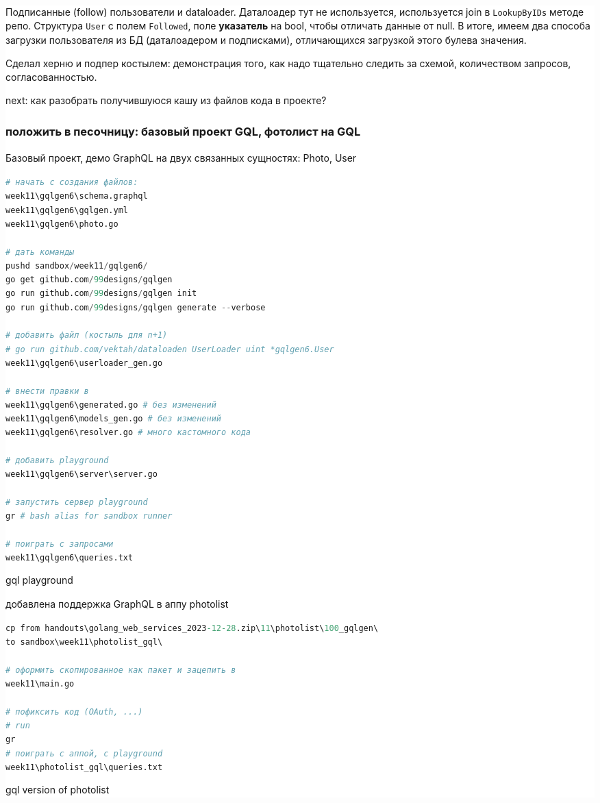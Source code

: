 Подписанные (follow) пользователи и dataloader.
Даталоадер тут не используется, используется join в `LookupByIDs` методе репо.
Структура `User` с полем `Followed`, поле **указатель** на bool, чтобы отличать данные от null.
В итоге, имеем два способа загрузки пользователя из БД (даталоадером и подписками), отличающихся загрузкой этого булева значения.

Сделал херню и подпер костылем: демонстрация того, как надо тщательно следить за схемой, количеством запросов, согласованностью.

next: как разобрать получившуюся кашу из файлов кода в проекте?

### положить в песочницу: базовый проект GQL, фотолист на GQL

Базовый проект, демо GraphQL на двух связанных сущностях: Photo, User
```s
# начать с создания файлов:
week11\gqlgen6\schema.graphql
week11\gqlgen6\gqlgen.yml
week11\gqlgen6\photo.go

# дать команды
pushd sandbox/week11/gqlgen6/
go get github.com/99designs/gqlgen
go run github.com/99designs/gqlgen init
go run github.com/99designs/gqlgen generate --verbose

# добавить файл (костыль для n+1)
# go run github.com/vektah/dataloaden UserLoader uint *gqlgen6.User
week11\gqlgen6\userloader_gen.go

# внести правки в
week11\gqlgen6\generated.go # без изменений
week11\gqlgen6\models_gen.go # без изменений
week11\gqlgen6\resolver.go # много кастомного кода

# добавить playground
week11\gqlgen6\server\server.go

# запустить сервер playground
gr # bash alias for sandbox runner

# поиграть с запросами
week11\gqlgen6\queries.txt
```
gql playground

добавлена поддержка GraphQL в аппу photolist
```s
cp from handouts\golang_web_services_2023-12-28.zip\11\photolist\100_gqlgen\
to sandbox\week11\photolist_gql\

# оформить скопированное как пакет и зацепить в
week11\main.go

# пофиксить код (OAuth, ...)
# run
gr
# поиграть с аппой, с playground
week11\photolist_gql\queries.txt
```
gql version of photolist

